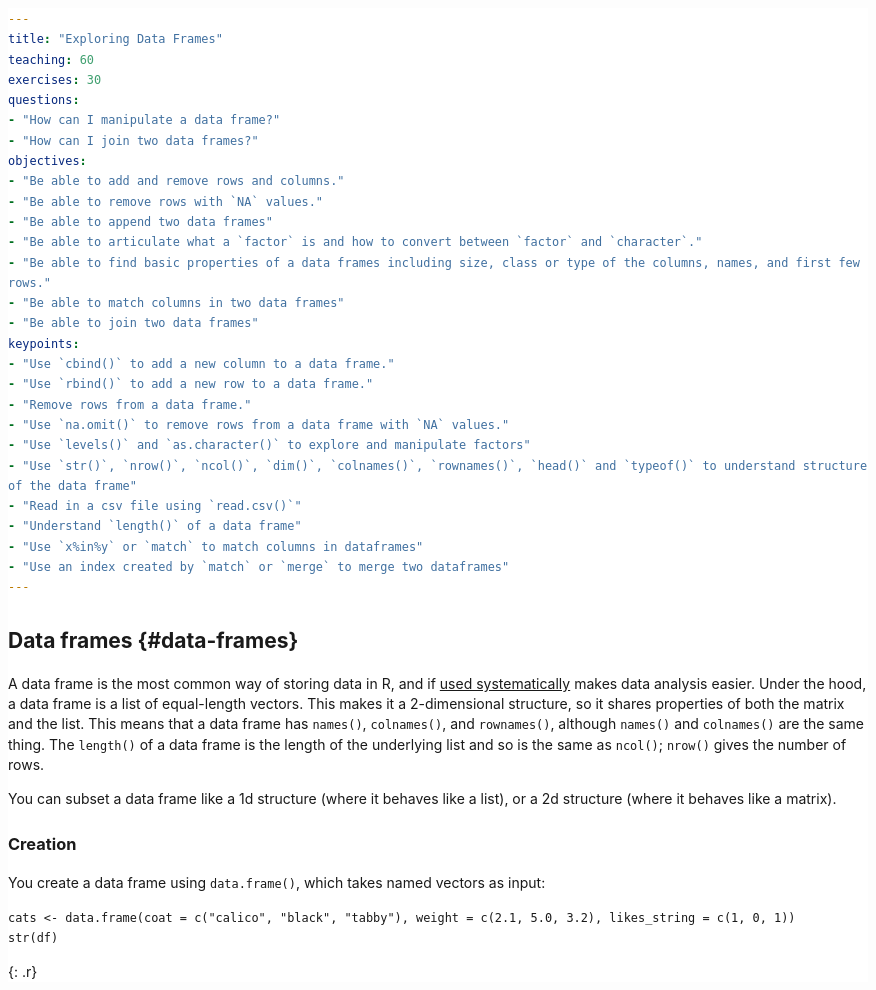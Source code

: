 ```yaml
---
title: "Exploring Data Frames"
teaching: 60
exercises: 30
questions:
- "How can I manipulate a data frame?"
- "How can I join two data frames?"
objectives:
- "Be able to add and remove rows and columns."
- "Be able to remove rows with `NA` values."
- "Be able to append two data frames"
- "Be able to articulate what a `factor` is and how to convert between `factor` and `character`."
- "Be able to find basic properties of a data frames including size, class or type of the columns, names, and first few rows."
- "Be able to match columns in two data frames"
- "Be able to join two data frames"
keypoints:
- "Use `cbind()` to add a new column to a data frame."
- "Use `rbind()` to add a new row to a data frame."
- "Remove rows from a data frame."
- "Use `na.omit()` to remove rows from a data frame with `NA` values."
- "Use `levels()` and `as.character()` to explore and manipulate factors"
- "Use `str()`, `nrow()`, `ncol()`, `dim()`, `colnames()`, `rownames()`, `head()` and `typeof()` to understand structure of the data frame"
- "Read in a csv file using `read.csv()`"
- "Understand `length()` of a data frame"
- "Use `x%in%y` or `match` to match columns in dataframes"
- "Use an index created by `match` or `merge` to merge two dataframes"
---
```




## Data frames {#data-frames}

A data frame is the most common way of storing data in R, and if [used systematically](http://vita.had.co.nz/papers/tidy-data.pdf) makes data analysis easier. Under the hood, a data frame is a list of equal-length vectors. This makes it a 2-dimensional structure, so it shares properties of both the matrix and the list.  This means that a data frame has `names()`, `colnames()`, and `rownames()`, although `names()` and `colnames()` are the same thing. The `length()` of a data frame is the length of the underlying list and so is the same as `ncol()`; `nrow()` gives the number of rows.

You can subset a data frame like a 1d structure (where it behaves like a list), or a 2d structure (where it behaves like a matrix).

### Creation

You create a data frame using `data.frame()`, which takes named vectors as input:


~~~
cats <- data.frame(coat = c("calico", "black", "tabby"), weight = c(2.1, 5.0, 3.2), likes_string = c(1, 0, 1))
str(df)
~~~
{: .r}
